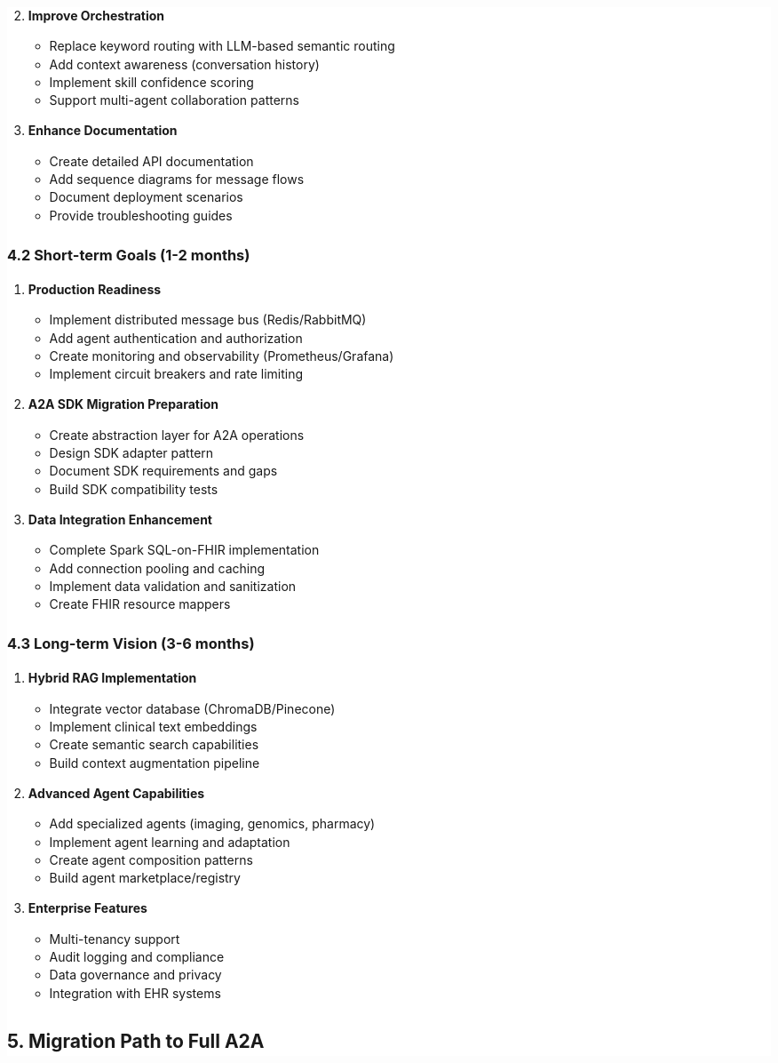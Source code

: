 2. **Improve Orchestration**
   - Replace keyword routing with LLM-based semantic routing
   - Add context awareness (conversation history)
   - Implement skill confidence scoring
   - Support multi-agent collaboration patterns

3. **Enhance Documentation**
   - Create detailed API documentation
   - Add sequence diagrams for message flows
   - Document deployment scenarios
   - Provide troubleshooting guides

### 4.2 Short-term Goals (1-2 months)

1. **Production Readiness**
   - Implement distributed message bus (Redis/RabbitMQ)
   - Add agent authentication and authorization
   - Create monitoring and observability (Prometheus/Grafana)
   - Implement circuit breakers and rate limiting

2. **A2A SDK Migration Preparation**
   - Create abstraction layer for A2A operations
   - Design SDK adapter pattern
   - Document SDK requirements and gaps
   - Build SDK compatibility tests

3. **Data Integration Enhancement**
   - Complete Spark SQL-on-FHIR implementation
   - Add connection pooling and caching
   - Implement data validation and sanitization
   - Create FHIR resource mappers

### 4.3 Long-term Vision (3-6 months)

1. **Hybrid RAG Implementation**
   - Integrate vector database (ChromaDB/Pinecone)
   - Implement clinical text embeddings
   - Create semantic search capabilities
   - Build context augmentation pipeline

2. **Advanced Agent Capabilities**
   - Add specialized agents (imaging, genomics, pharmacy)
   - Implement agent learning and adaptation
   - Create agent composition patterns
   - Build agent marketplace/registry

3. **Enterprise Features**
   - Multi-tenancy support
   - Audit logging and compliance
   - Data governance and privacy
   - Integration with EHR systems

## 5. Migration Path to Full A2A
